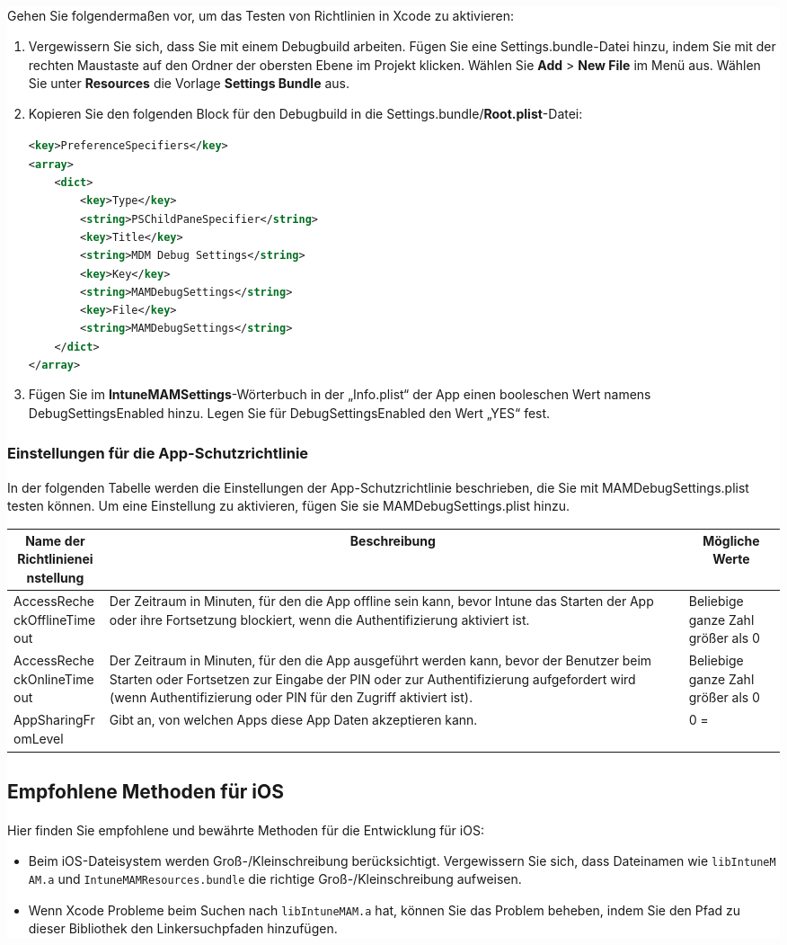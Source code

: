 Gehen Sie folgendermaßen vor, um das Testen von Richtlinien in Xcode zu aktivieren:

1. Vergewissern Sie sich, dass Sie mit einem Debugbuild arbeiten. Fügen Sie eine Settings.bundle-Datei hinzu, indem Sie mit der rechten Maustaste auf den Ordner der obersten Ebene im Projekt klicken. Wählen Sie **Add** > **New File** im Menü aus. Wählen Sie unter **Resources** die Vorlage **Settings Bundle** aus.

2.  Kopieren Sie den folgenden Block für den Debugbuild in die Settings.bundle/**Root.plist**-Datei:
    ```xml
    <key>PreferenceSpecifiers</key>
    <array>
        <dict>
            <key>Type</key>
            <string>PSChildPaneSpecifier</string>
            <key>Title</key>
            <string>MDM Debug Settings</string>
            <key>Key</key>
            <string>MAMDebugSettings</string>
            <key>File</key>
            <string>MAMDebugSettings</string>
        </dict>
    </array>
    ```

3. Fügen Sie im **IntuneMAMSettings**-Wörterbuch in der „Info.plist“ der App einen booleschen Wert namens DebugSettingsEnabled hinzu. Legen Sie für DebugSettingsEnabled den Wert „YES“ fest.



### <a name="app-protection-policy-settings"></a>Einstellungen für die App-Schutzrichtlinie

In der folgenden Tabelle werden die Einstellungen der App-Schutzrichtlinie beschrieben, die Sie mit MAMDebugSettings.plist testen können. Um eine Einstellung zu aktivieren, fügen Sie sie MAMDebugSettings.plist hinzu.

| Name der Richtlinieneinstellung | Beschreibung | Mögliche Werte |
| -- | -- | -- |
| AccessRecheckOfflineTimeout | Der Zeitraum in Minuten, für den die App offline sein kann, bevor Intune das Starten der App oder ihre Fortsetzung blockiert, wenn die Authentifizierung aktiviert ist. | Beliebige ganze Zahl größer als 0 |
|   AccessRecheckOnlineTimeout | Der Zeitraum in Minuten, für den die App ausgeführt werden kann, bevor der Benutzer beim Starten oder Fortsetzen zur Eingabe der PIN oder zur Authentifizierung aufgefordert wird (wenn Authentifizierung oder PIN für den Zugriff aktiviert ist). | Beliebige ganze Zahl größer als 0 |
| AppSharingFromLevel | Gibt an, von welchen Apps diese App Daten akzeptieren kann. | 0 = |
## <a name="ios-best-practices"></a>Empfohlene Methoden für iOS

Hier finden Sie empfohlene und bewährte Methoden für die Entwicklung für iOS:

* Beim iOS-Dateisystem werden Groß-/Kleinschreibung berücksichtigt. Vergewissern Sie sich, dass Dateinamen wie `libIntuneMAM.a` und `IntuneMAMResources.bundle` die richtige Groß-/Kleinschreibung aufweisen.

* Wenn Xcode Probleme beim Suchen nach `libIntuneMAM.a` hat, können Sie das Problem beheben, indem Sie den Pfad zu dieser Bibliothek den Linkersuchpfaden hinzufügen.
